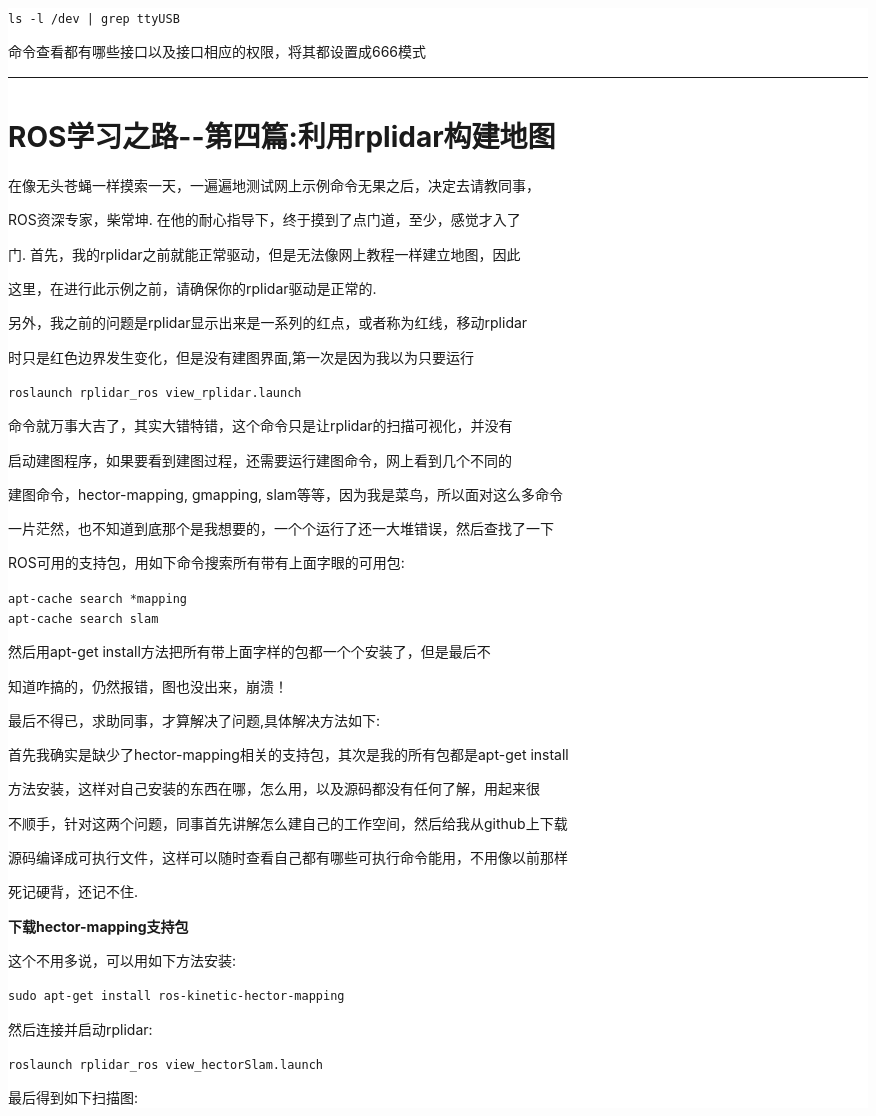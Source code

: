     ls -l /dev | grep ttyUSB

命令查看都有哪些接口以及接口相应的权限，将其都设置成666模式

-------------------------------------------------------------------------

# ROS学习之路--第四篇:利用rplidar构建地图

在像无头苍蝇一样摸索一天，一遍遍地测试网上示例命令无果之后，决定去请教同事，

ROS资深专家，柴常坤.  在他的耐心指导下，终于摸到了点门道，至少，感觉才入了

门. 首先，我的rplidar之前就能正常驱动，但是无法像网上教程一样建立地图，因此

这里，在进行此示例之前，请确保你的rplidar驱动是正常的.

另外，我之前的问题是rplidar显示出来是一系列的红点，或者称为红线，移动rplidar

时只是红色边界发生变化，但是没有建图界面,第一次是因为我以为只要运行

    roslaunch rplidar_ros view_rplidar.launch

命令就万事大吉了，其实大错特错，这个命令只是让rplidar的扫描可视化，并没有

启动建图程序，如果要看到建图过程，还需要运行建图命令，网上看到几个不同的

建图命令，hector-mapping, gmapping, slam等等，因为我是菜鸟，所以面对这么多命令

一片茫然，也不知道到底那个是我想要的，一个个运行了还一大堆错误，然后查找了一下

ROS可用的支持包，用如下命令搜索所有带有上面字眼的可用包:

    apt-cache search *mapping
    apt-cache search slam

然后用apt-get install方法把所有带上面字样的包都一个个安装了，但是最后不

知道咋搞的，仍然报错，图也没出来，崩溃！

最后不得已，求助同事，才算解决了问题,具体解决方法如下:

首先我确实是缺少了hector-mapping相关的支持包，其次是我的所有包都是apt-get install

方法安装，这样对自己安装的东西在哪，怎么用，以及源码都没有任何了解，用起来很

不顺手，针对这两个问题，同事首先讲解怎么建自己的工作空间，然后给我从github上下载

源码编译成可执行文件，这样可以随时查看自己都有哪些可执行命令能用，不用像以前那样

死记硬背，还记不住.

**下载hector-mapping支持包**

这个不用多说，可以用如下方法安装:

    sudo apt-get install ros-kinetic-hector-mapping

然后连接并启动rplidar:

    roslaunch rplidar_ros view_hectorSlam.launch

最后得到如下扫描图:
